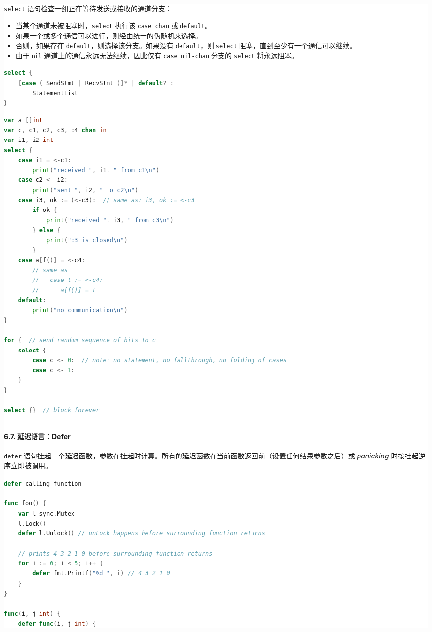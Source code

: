 `select` 语句检查一组正在等待发送或接收的通道分支：
- 当某个通道未被阻塞时，`select` 执行该 `case chan` 或 `default`。
- 如果一个或多个通信可以进行，则经由统一的伪随机来选择。
- 否则，如果存在 `default`，则选择该分支。如果没有 `default`，则 `select` 阻塞，直到至少有一个通信可以继续。
- 由于 `nil` 通道上的通信永远无法继续，因此仅有 `case nil-chan` 分支的 `select` 将永远阻塞。

```go
select {
	[case ( SendStmt | RecvStmt )]* | default? : 
		StatementList
}
```
```go
var a []int
var c, c1, c2, c3, c4 chan int
var i1, i2 int
select {
	case i1 = <-c1:
		print("received ", i1, " from c1\n")
	case c2 <- i2:
		print("sent ", i2, " to c2\n")
	case i3, ok := (<-c3):  // same as: i3, ok := <-c3
		if ok {
			print("received ", i3, " from c3\n")
		} else {
			print("c3 is closed\n")
		}
	case a[f()] = <-c4:
		// same as
		// 	 case t := <-c4:
		//	 	a[f()] = t
	default:
		print("no communication\n")
}

for {  // send random sequence of bits to c
	select {
		case c <- 0:  // note: no statement, no fallthrough, no folding of cases
		case c <- 1:
	}
}

select {}  // block forever
```

>---
#### 6.7. 延迟语言：Defer

`defer` 语句挂起一个延迟函数，参数在挂起时计算。所有的延迟函数在当前函数返回前（设置任何结果参数之后）或 *panicking* 时按挂起逆序立即被调用。

```go
defer calling-function

func foo() {
	var l sync.Mutex
	l.Lock()
	defer l.Unlock() // unLock happens before surrounding function returns
	
	// prints 4 3 2 1 0 before surrounding function returns
	for i := 0; i < 5; i++ {
		defer fmt.Printf("%d ", i) // 4 3 2 1 0
	}
}

func(i, j int) {
	defer func(i, j int) {  
```
